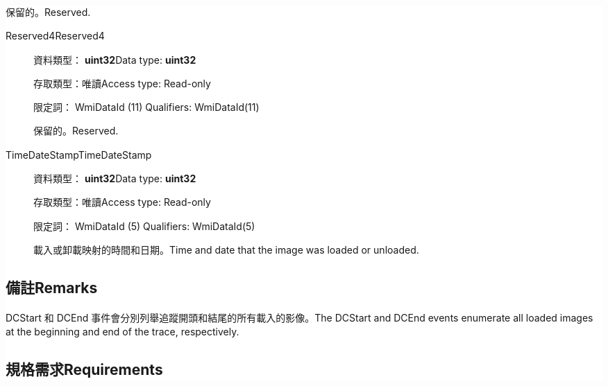 <span data-ttu-id="83842-164">保留的。</span><span class="sxs-lookup"><span data-stu-id="83842-164">Reserved.</span></span>

</dd> <dt>

<span data-ttu-id="83842-165">Reserved4</span><span class="sxs-lookup"><span data-stu-id="83842-165">Reserved4</span></span>
</dt> <dd> <dl> <dt>

<span data-ttu-id="83842-166">資料類型： **uint32**</span><span class="sxs-lookup"><span data-stu-id="83842-166">Data type: **uint32**</span></span>
</dt> <dt>

<span data-ttu-id="83842-167">存取類型：唯讀</span><span class="sxs-lookup"><span data-stu-id="83842-167">Access type: Read-only</span></span>
</dt> <dt>

<span data-ttu-id="83842-168">限定詞： WmiDataId (11) </span><span class="sxs-lookup"><span data-stu-id="83842-168">Qualifiers: WmiDataId(11)</span></span>
</dt> </dl>

<span data-ttu-id="83842-169">保留的。</span><span class="sxs-lookup"><span data-stu-id="83842-169">Reserved.</span></span>

</dd> <dt>

<span data-ttu-id="83842-170">TimeDateStamp</span><span class="sxs-lookup"><span data-stu-id="83842-170">TimeDateStamp</span></span>
</dt> <dd> <dl> <dt>

<span data-ttu-id="83842-171">資料類型： **uint32**</span><span class="sxs-lookup"><span data-stu-id="83842-171">Data type: **uint32**</span></span>
</dt> <dt>

<span data-ttu-id="83842-172">存取類型：唯讀</span><span class="sxs-lookup"><span data-stu-id="83842-172">Access type: Read-only</span></span>
</dt> <dt>

<span data-ttu-id="83842-173">限定詞： WmiDataId (5) </span><span class="sxs-lookup"><span data-stu-id="83842-173">Qualifiers: WmiDataId(5)</span></span>
</dt> </dl>

<span data-ttu-id="83842-174">載入或卸載映射的時間和日期。</span><span class="sxs-lookup"><span data-stu-id="83842-174">Time and date that the image was loaded or unloaded.</span></span>

</dd> </dl>

## <a name="remarks"></a><span data-ttu-id="83842-175">備註</span><span class="sxs-lookup"><span data-stu-id="83842-175">Remarks</span></span>

<span data-ttu-id="83842-176">DCStart 和 DCEnd 事件會分別列舉追蹤開頭和結尾的所有載入的影像。</span><span class="sxs-lookup"><span data-stu-id="83842-176">The DCStart and DCEnd events enumerate all loaded images at the beginning and end of the trace, respectively.</span></span>

## <a name="requirements"></a><span data-ttu-id="83842-177">規格需求</span><span class="sxs-lookup"><span data-stu-id="83842-177">Requirements</span></span>
